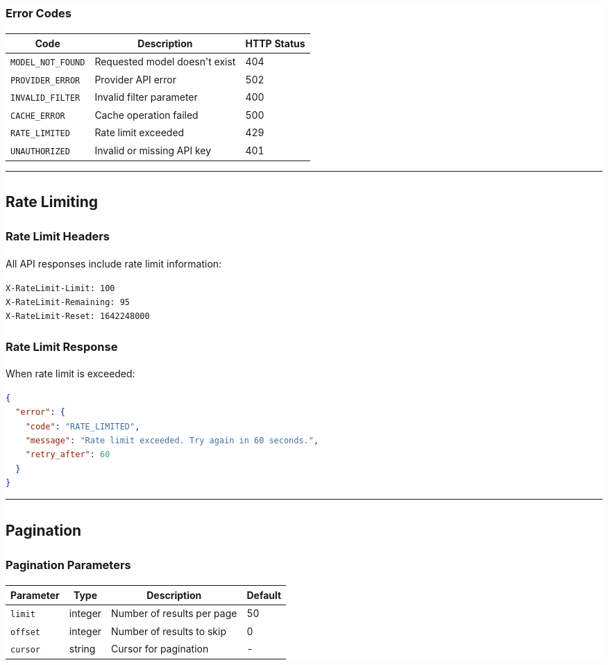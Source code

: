 ### Error Codes
| Code | Description | HTTP Status |
|------|-------------|-------------|
| `MODEL_NOT_FOUND` | Requested model doesn't exist | 404 |
| `PROVIDER_ERROR` | Provider API error | 502 |
| `INVALID_FILTER` | Invalid filter parameter | 400 |
| `CACHE_ERROR` | Cache operation failed | 500 |
| `RATE_LIMITED` | Rate limit exceeded | 429 |
| `UNAUTHORIZED` | Invalid or missing API key | 401 |

---

## Rate Limiting

### Rate Limit Headers
All API responses include rate limit information:

```http
X-RateLimit-Limit: 100
X-RateLimit-Remaining: 95
X-RateLimit-Reset: 1642248000
```

### Rate Limit Response
When rate limit is exceeded:

```json
{
  "error": {
    "code": "RATE_LIMITED",
    "message": "Rate limit exceeded. Try again in 60 seconds.",
    "retry_after": 60
  }
}
```

---

## Pagination

### Pagination Parameters
| Parameter | Type | Description | Default |
|-----------|------|-------------|---------|
| `limit` | integer | Number of results per page | 50 |
| `offset` | integer | Number of results to skip | 0 |
| `cursor` | string | Cursor for pagination | - |
